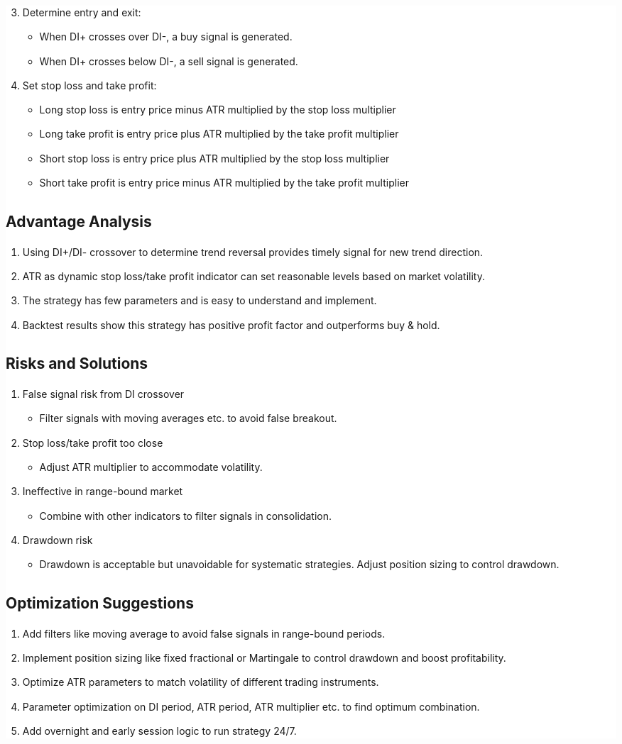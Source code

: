 3. Determine entry and exit: 

    - When DI+ crosses over DI-, a buy signal is generated.

    - When DI+ crosses below DI-, a sell signal is generated.

4. Set stop loss and take profit:

    - Long stop loss is entry price minus ATR multiplied by the stop loss multiplier

    - Long take profit is entry price plus ATR multiplied by the take profit multiplier

    - Short stop loss is entry price plus ATR multiplied by the stop loss multiplier

    - Short take profit is entry price minus ATR multiplied by the take profit multiplier

## Advantage Analysis

1. Using DI+/DI- crossover to determine trend reversal provides timely signal for new trend direction.

2. ATR as dynamic stop loss/take profit indicator can set reasonable levels based on market volatility.

3. The strategy has few parameters and is easy to understand and implement. 

4. Backtest results show this strategy has positive profit factor and outperforms buy & hold.

## Risks and Solutions

1. False signal risk from DI crossover

    - Filter signals with moving averages etc. to avoid false breakout.

2. Stop loss/take profit too close

    - Adjust ATR multiplier to accommodate volatility.

3. Ineffective in range-bound market

    - Combine with other indicators to filter signals in consolidation.

4. Drawdown risk

    - Drawdown is acceptable but unavoidable for systematic strategies. Adjust position sizing to control drawdown.

## Optimization Suggestions

1. Add filters like moving average to avoid false signals in range-bound periods.

2. Implement position sizing like fixed fractional or Martingale to control drawdown and boost profitability.  

3. Optimize ATR parameters to match volatility of different trading instruments.

4. Parameter optimization on DI period, ATR period, ATR multiplier etc. to find optimum combination.

5. Add overnight and early session logic to run strategy 24/7.
